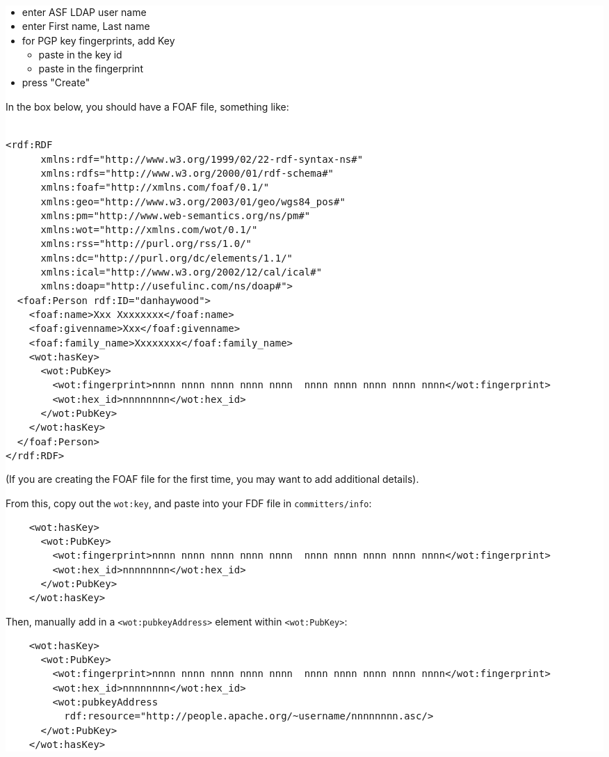 - enter ASF LDAP user name
- enter First name, Last name
- for PGP key fingerprints, add Key
  - paste in the key id
  - paste in the fingerprint
- press "Create"

In the box below, you should have a FOAF file, something like:

<pre>
<?xml version="1.0" encoding="UTF-8"?>
&lt;rdf:RDF
      xmlns:rdf="http://www.w3.org/1999/02/22-rdf-syntax-ns#"
      xmlns:rdfs="http://www.w3.org/2000/01/rdf-schema#"
      xmlns:foaf="http://xmlns.com/foaf/0.1/"
      xmlns:geo="http://www.w3.org/2003/01/geo/wgs84_pos#"
      xmlns:pm="http://www.web-semantics.org/ns/pm#"
      xmlns:wot="http://xmlns.com/wot/0.1/"
      xmlns:rss="http://purl.org/rss/1.0/"
      xmlns:dc="http://purl.org/dc/elements/1.1/"
      xmlns:ical="http://www.w3.org/2002/12/cal/ical#"
      xmlns:doap="http://usefulinc.com/ns/doap#"&gt;
  &lt;foaf:Person rdf:ID="danhaywood"&gt;
    &lt;foaf:name&gt;Xxx Xxxxxxxx&lt;/foaf:name&gt;
    &lt;foaf:givenname&gt;Xxx&lt;/foaf:givenname&gt;
    &lt;foaf:family_name&gt;Xxxxxxxx&lt;/foaf:family_name&gt;
    &lt;wot:hasKey&gt;
      &lt;wot:PubKey&gt;
        &lt;wot:fingerprint&gt;nnnn nnnn nnnn nnnn nnnn  nnnn nnnn nnnn nnnn nnnn&lt;/wot:fingerprint&gt;
        &lt;wot:hex_id&gt;nnnnnnnn&lt;/wot:hex_id&gt;
      &lt;/wot:PubKey&gt;
    &lt;/wot:hasKey&gt;
  &lt;/foaf:Person&gt;
&lt;/rdf:RDF&gt;
</pre>

(If you are creating the FOAF file for the first time, you may want to add additional details).

From this, copy out the `wot:key`, and paste into your FDF file in `committers/info`:

<pre>
    &lt;wot:hasKey&gt;
      &lt;wot:PubKey&gt;
        &lt;wot:fingerprint&gt;nnnn nnnn nnnn nnnn nnnn  nnnn nnnn nnnn nnnn nnnn&lt;/wot:fingerprint&gt;
        &lt;wot:hex_id&gt;nnnnnnnn&lt;/wot:hex_id&gt;
      &lt;/wot:PubKey&gt;
    &lt;/wot:hasKey&gt;
</pre>

Then, manually add in a `<wot:pubkeyAddress>` element within `<wot:PubKey>`:

<pre>
    &lt;wot:hasKey&gt;
      &lt;wot:PubKey&gt;
        &lt;wot:fingerprint&gt;nnnn nnnn nnnn nnnn nnnn  nnnn nnnn nnnn nnnn nnnn&lt;/wot:fingerprint&gt;
        &lt;wot:hex_id&gt;nnnnnnnn&lt;/wot:hex_id&gt;
        &lt;wot:pubkeyAddress
          rdf:resource="http://people.apache.org/~username/nnnnnnnn.asc/&gt;
      &lt;/wot:PubKey&gt;
    &lt;/wot:hasKey&gt;
</pre>
